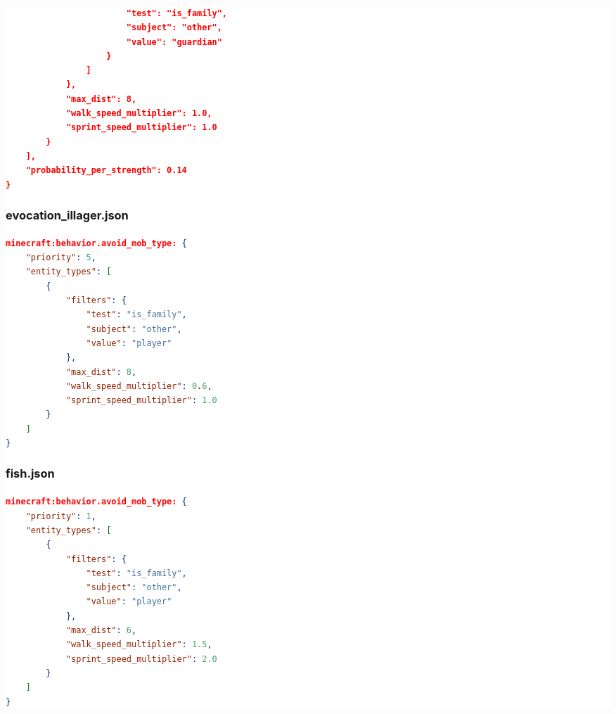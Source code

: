 ```JSON
                        "test": "is_family",
                        "subject": "other",
                        "value": "guardian"
                    }
                ]
            },
            "max_dist": 8,
            "walk_speed_multiplier": 1.0,
            "sprint_speed_multiplier": 1.0
        }
    ],
    "probability_per_strength": 0.14
}
```

### evocation_illager.json
```JSON
minecraft:behavior.avoid_mob_type: {
    "priority": 5,
    "entity_types": [
        {
            "filters": {
                "test": "is_family",
                "subject": "other",
                "value": "player"
            },
            "max_dist": 8,
            "walk_speed_multiplier": 0.6,
            "sprint_speed_multiplier": 1.0
        }
    ]
}
```

### fish.json
```JSON
minecraft:behavior.avoid_mob_type: {
    "priority": 1,
    "entity_types": [
        {
            "filters": {
                "test": "is_family",
                "subject": "other",
                "value": "player"
            },
            "max_dist": 6,
            "walk_speed_multiplier": 1.5,
            "sprint_speed_multiplier": 2.0
        }
    ]
}
```

